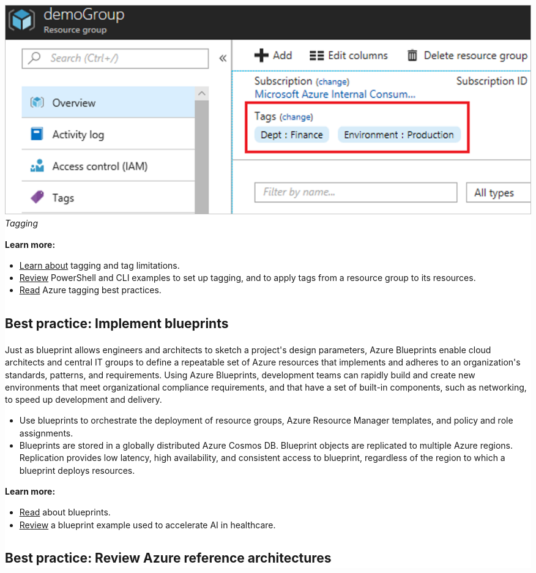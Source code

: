 ![Tagging](./media/migrate-best-practices-security-management/tagging.png)
*Tagging*

**Learn more:**

- [Learn about](https://docs.microsoft.com/azure/azure-resource-manager/resource-group-using-tags) tagging and tag limitations.
- [Review](https://docs.microsoft.com/azure/azure-resource-manager/resource-group-using-tags#powershell) PowerShell and CLI examples to set up tagging, and to apply tags from a resource group to its resources.
- [Read](https://www.azurefieldnotes.com/2016/07/18/azure-resource-tagging-best-practices) Azure tagging best practices.

## Best practice: Implement blueprints

Just as blueprint allows engineers and architects to sketch a project's design parameters, Azure Blueprints enable cloud architects and central IT groups to define a repeatable set of Azure resources that implements and adheres to an organization's standards, patterns, and requirements. Using Azure Blueprints, development teams can rapidly build and create new environments that meet organizational compliance requirements, and that have a set of built-in components, such as networking, to speed up development and delivery.

- Use blueprints to orchestrate the deployment of resource groups, Azure Resource Manager templates, and policy and role assignments.
- Blueprints are stored in a globally distributed Azure Cosmos DB. Blueprint objects are replicated to multiple Azure regions. Replication provides low latency, high availability, and consistent access to blueprint, regardless of the region to which a blueprint deploys resources.

**Learn more:**

- [Read](https://docs.microsoft.com/azure/governance/blueprints/overview) about blueprints.
- [Review](https://azure.microsoft.com/blog/customizing-azure-blueprints-to-accelerate-ai-in-healthcare) a blueprint example used to accelerate AI in healthcare.

## Best practice: Review Azure reference architectures
